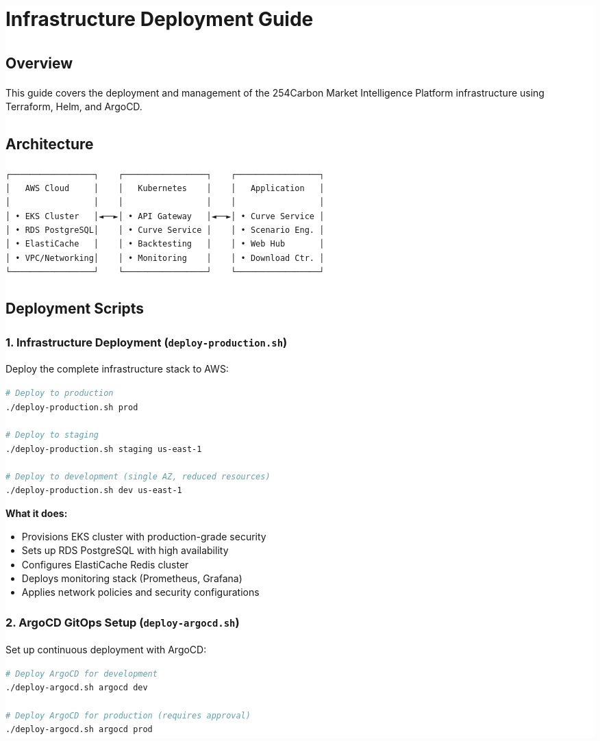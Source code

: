 # Infrastructure Deployment Guide

## Overview

This guide covers the deployment and management of the 254Carbon Market Intelligence Platform infrastructure using Terraform, Helm, and ArgoCD.

## Architecture

```
┌─────────────────┐    ┌─────────────────┐    ┌─────────────────┐
│   AWS Cloud     │    │   Kubernetes    │    │   Application   │
│                 │    │                 │    │                 │
│ • EKS Cluster   │◄──►│ • API Gateway   │◄──►│ • Curve Service │
│ • RDS PostgreSQL│    │ • Curve Service │    │ • Scenario Eng. │
│ • ElastiCache   │    │ • Backtesting   │    │ • Web Hub       │
│ • VPC/Networking│    │ • Monitoring    │    │ • Download Ctr. │
└─────────────────┘    └─────────────────┘    └─────────────────┘
```

## Deployment Scripts

### 1. Infrastructure Deployment (`deploy-production.sh`)

Deploy the complete infrastructure stack to AWS:

```bash
# Deploy to production
./deploy-production.sh prod

# Deploy to staging
./deploy-production.sh staging us-east-1

# Deploy to development (single AZ, reduced resources)
./deploy-production.sh dev us-east-1
```

**What it does:**
- Provisions EKS cluster with production-grade security
- Sets up RDS PostgreSQL with high availability
- Configures ElastiCache Redis cluster
- Deploys monitoring stack (Prometheus, Grafana)
- Applies network policies and security configurations

### 2. ArgoCD GitOps Setup (`deploy-argocd.sh`)

Set up continuous deployment with ArgoCD:

```bash
# Deploy ArgoCD for development
./deploy-argocd.sh argocd dev

# Deploy ArgoCD for production (requires approval)
./deploy-argocd.sh argocd prod
```
